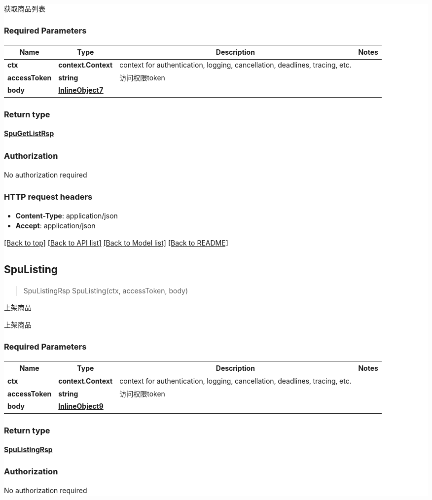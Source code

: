 获取商品列表

### Required Parameters


Name | Type | Description  | Notes
------------- | ------------- | ------------- | -------------
**ctx** | **context.Context** | context for authentication, logging, cancellation, deadlines, tracing, etc.
**accessToken** | **string**| 访问权限token | 
**body** | [**InlineObject7**](InlineObject7.md)|  | 

### Return type

[**SpuGetListRsp**](SpuGetListRsp.md)

### Authorization

No authorization required

### HTTP request headers

- **Content-Type**: application/json
- **Accept**: application/json

[[Back to top]](#) [[Back to API list]](../README.md#documentation-for-api-endpoints)
[[Back to Model list]](../README.md#documentation-for-models)
[[Back to README]](../README.md)


## SpuListing

> SpuListingRsp SpuListing(ctx, accessToken, body)

上架商品

上架商品

### Required Parameters


Name | Type | Description  | Notes
------------- | ------------- | ------------- | -------------
**ctx** | **context.Context** | context for authentication, logging, cancellation, deadlines, tracing, etc.
**accessToken** | **string**| 访问权限token | 
**body** | [**InlineObject9**](InlineObject9.md)|  | 

### Return type

[**SpuListingRsp**](SpuListingRsp.md)

### Authorization

No authorization required
